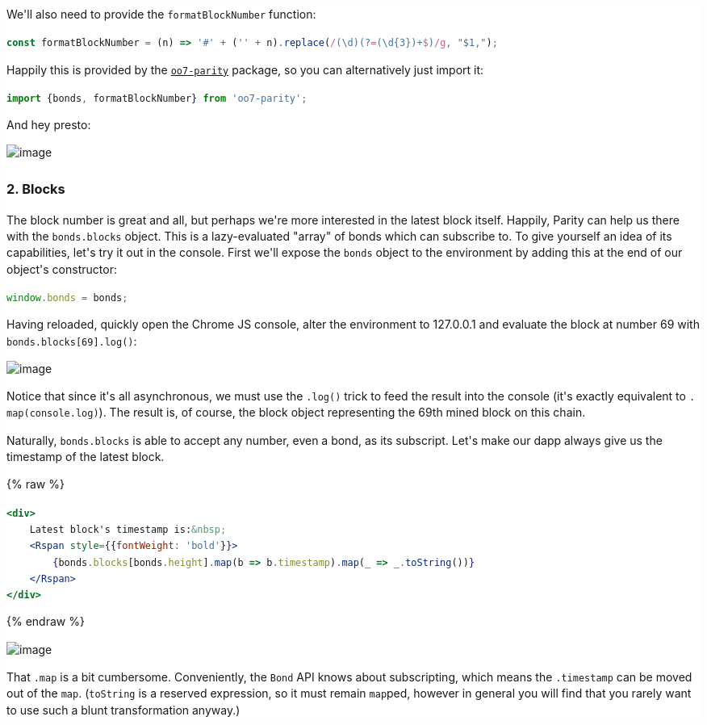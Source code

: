 We'll also need to provide the `formatBlockNumber` function:

```js
const formatBlockNumber = (n) => '#' + ('' + n).replace(/(\d)(?=(\d{3})+$)/g, "$1,");
```

Happily this is provided by the [`oo7-parity`](https://github.com/paritytech/oo7-parity) package, so you can alternatively just import it:

```js
import {bonds, formatBlockNumber} from 'oo7-parity';
```

And hey presto:

![image](https://cloud.githubusercontent.com/assets/138296/22700625/44b820f2-ed29-11e6-8fae-125303b677ce.png)

### 2. Blocks

The block number is great and all, but perhaps we're more interested in the latest block itself. Happily, Parity can help us there with the `bonds.blocks` object. This is a lazy-evaluated "array" of bonds which can subscribe to. To give yourself an idea of its capabilities, let's try it out in the console. First we'll expose the `bonds` object to the environment by adding this at the end of our object's constructor:

```js
window.bonds = bonds;
```

Having reloaded, quickly open the Chrome JS console, alter the environment to 127.0.0.1 and evaluate the block at number 69 with `bonds.blocks[69].log()`:

![image](https://cloud.githubusercontent.com/assets/138296/22701287/41c6e4f8-ed2b-11e6-94d9-d6b5e58cb911.png)

Notice that since it's all asynchronous, we must use the `.log()` trick to feed the result into the console (it's exactly equivalent to `.map(console.log)`). The result is, of course, the block object representing the 69th mined block on this chain.

Naturally, `bonds.blocks` is able to accept any number, even a bond, as its subscript. Let's make our dapp always give us the timestamp of the latest block.

{% raw %}
```jsx
<div>
	Latest block's timestamp is:&nbsp;
	<Rspan style={{fontWeight: 'bold'}}>
		{bonds.blocks[bonds.height].map(b => b.timestamp).map(_ => _.toString())}
	</Rspan>
</div>
```
{% endraw %}

![image](https://cloud.githubusercontent.com/assets/138296/22701622/26a80d68-ed2c-11e6-8720-946e311a9b34.png)

That `.map` is a bit cumbersome. Conveniently, the `Bond` API knows about subscripting, which means the `.timestamp` can be moved out of the `map`. (`toString` is a reserved expression, so it must remain `map`ped, however in general you will find that you rarely want to use such a blunt transformation anyway.)
